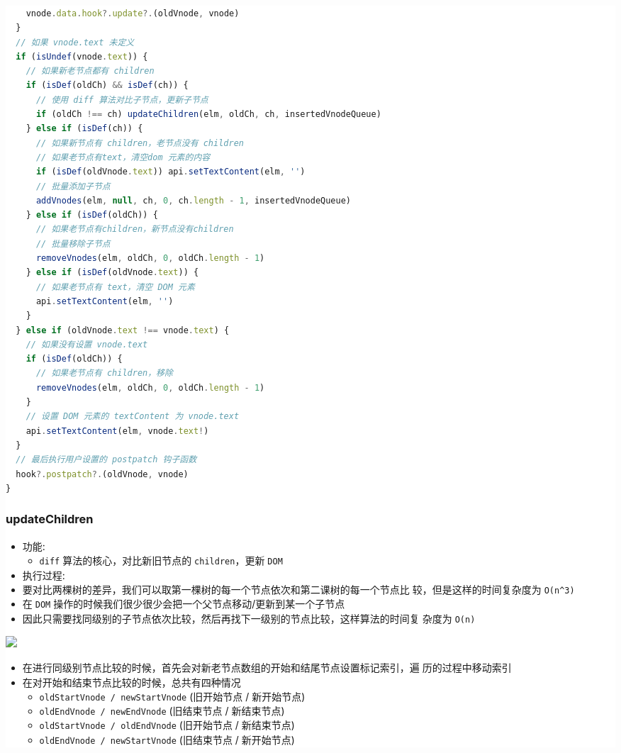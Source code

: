 ```js
    vnode.data.hook?.update?.(oldVnode, vnode)
  }
  // 如果 vnode.text 未定义
  if (isUndef(vnode.text)) {
    // 如果新老节点都有 children
    if (isDef(oldCh) && isDef(ch)) {
      // 使用 diff 算法对比子节点，更新子节点
      if (oldCh !== ch) updateChildren(elm, oldCh, ch, insertedVnodeQueue)
    } else if (isDef(ch)) {
      // 如果新节点有 children，老节点没有 children
      // 如果老节点有text，清空dom 元素的内容
      if (isDef(oldVnode.text)) api.setTextContent(elm, '')
      // 批量添加子节点
      addVnodes(elm, null, ch, 0, ch.length - 1, insertedVnodeQueue)
    } else if (isDef(oldCh)) {
      // 如果老节点有children，新节点没有children
      // 批量移除子节点
      removeVnodes(elm, oldCh, 0, oldCh.length - 1)
    } else if (isDef(oldVnode.text)) {
      // 如果老节点有 text，清空 DOM 元素
      api.setTextContent(elm, '')
    }
  } else if (oldVnode.text !== vnode.text) {
    // 如果没有设置 vnode.text
    if (isDef(oldCh)) {
      // 如果老节点有 children，移除
      removeVnodes(elm, oldCh, 0, oldCh.length - 1)
    }
    // 设置 DOM 元素的 textContent 为 vnode.text
    api.setTextContent(elm, vnode.text!)
  }
  // 最后执行用户设置的 postpatch 钩子函数
  hook?.postpatch?.(oldVnode, vnode)
}
```

### updateChildren

- 功能:
  - `diff` 算法的核心，对比新旧节点的 `children`，更新 `DOM`
- 执行过程: 
 - 要对比两棵树的差异，我们可以取第一棵树的每一个节点依次和第二课树的每一个节点比 较，但是这样的时间复杂度为 `O(n^3)`
 - 在 `DOM` 操作的时候我们很少很少会把一个父节点移动/更新到某一个子节点
 - 因此只需要找同级别的子节点依次比较，然后再找下一级别的节点比较，这样算法的时间复 杂度为 `O(n)`

![](https://blog.poetries.top/img/static/images/20210329092027.png)

- 在进行同级别节点比较的时候，首先会对新老节点数组的开始和结尾节点设置标记索引，遍 历的过程中移动索引
- 在对开始和结束节点比较的时候，总共有四种情况
  - `oldStartVnode / newStartVnode` (旧开始节点 / 新开始节点)
  - `oldEndVnode / newEndVnode` (旧结束节点 / 新结束节点)
  - `oldStartVnode / oldEndVnode` (旧开始节点 / 新结束节点)
  - `oldEndVnode / newStartVnode` (旧结束节点 / 新开始节点)
